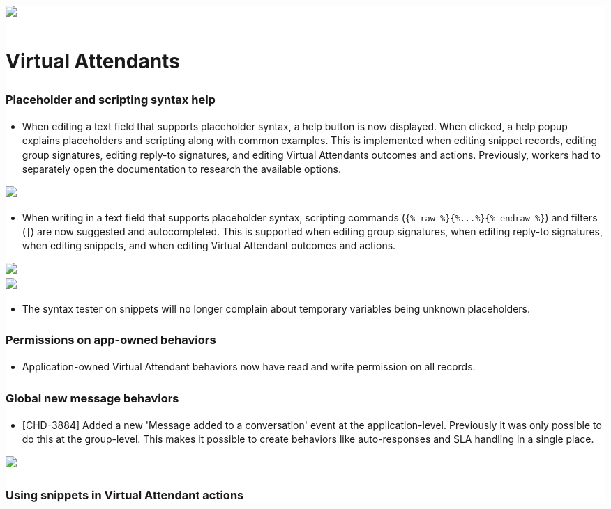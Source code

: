 <div class="cerb-screenshot">
<img src="/assets/images/releases/6.8/680_search_limit.png" class="screenshot">
</div>

# Virtual Attendants

### Placeholder and scripting syntax help

* When editing a text field that supports placeholder syntax, a help button is now displayed. When clicked, a help popup explains placeholders and scripting along with common examples.  This is implemented when editing snippet records, editing group signatures, editing reply-to signatures, and editing Virtual Attendants outcomes and actions.  Previously, workers had to separately open the documentation to research the available options.

<div class="cerb-screenshot">
<img src="/assets/images/releases/6.8/680_va_placeholder_help.png" class="screenshot">
</div>

* When writing in a text field that supports placeholder syntax, scripting commands (`{% raw %}{%...%}{% endraw %}`) and filters (`|`) are now suggested and autocompleted.  This is supported when editing group signatures, when editing reply-to signatures, when editing snippets, and when editing Virtual Attendant outcomes and actions.

<div class="cerb-screenshot">
<img src="/assets/images/releases/6.8/680_va_placeholder_autocomplete_commands.png" class="screenshot">
</div>

<div class="cerb-screenshot">
<img src="/assets/images/releases/6.8/680_va_placeholder_autocomplete_filters.png" class="screenshot">
</div>

* The syntax tester on snippets will no longer complain about temporary variables being unknown placeholders.

### Permissions on app-owned behaviors

* Application-owned Virtual Attendant behaviors now have read and write permission on all records.

### Global new message behaviors

* [CHD-3884] Added a new 'Message added to a conversation' event at the application-level.  Previously it was only possible to do this at the group-level.  This makes it possible to create behaviors like auto-responses and SLA handling in a single place.

<div class="cerb-screenshot">
<img src="/assets/images/releases/6.8/680_va_global_mail_behaviors.png" class="screenshot">
</div>

### Using snippets in Virtual Attendant actions
